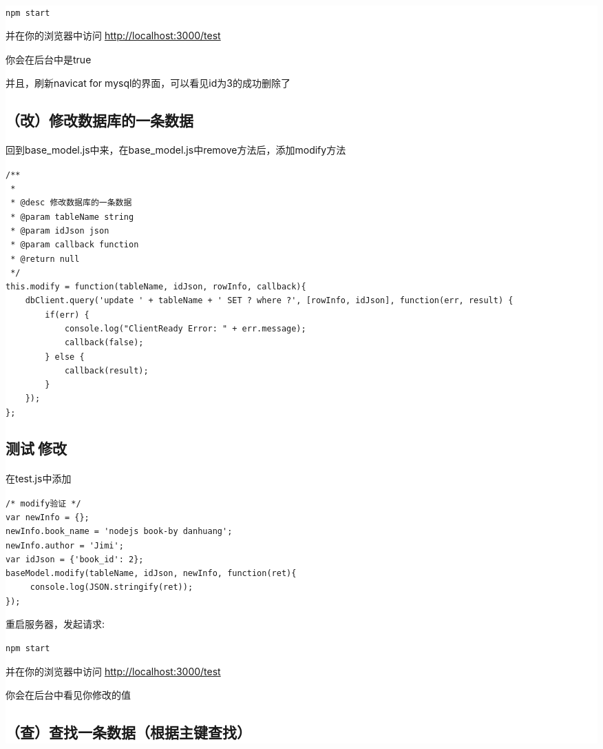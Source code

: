 	npm start

并在你的浏览器中访问 [http://localhost:3000/test](http://localhost:3000/test)

你会在后台中是true

并且，刷新navicat for mysql的界面，可以看见id为3的成功删除了


##		（改）修改数据库的一条数据

回到base_model.js中来，在base_model.js中remove方法后，添加modify方法

	/**
     *
     * @desc 修改数据库的一条数据
     * @param tableName string
     * @param idJson json
     * @param callback function
     * @return null
     */
    this.modify = function(tableName, idJson, rowInfo, callback){
        dbClient.query('update ' + tableName + ' SET ? where ?', [rowInfo, idJson], function(err, result) {
            if(err) {
                console.log("ClientReady Error: " + err.message);
                callback(false);
            } else {
                callback(result);
            }
        });
    };

##	测试 修改
在test.js中添加

	/* modify验证 */
    var newInfo = {};
    newInfo.book_name = 'nodejs book-by danhuang';
    newInfo.author = 'Jimi';
    var idJson = {'book_id': 2};
    baseModel.modify(tableName, idJson, newInfo, function(ret){
         console.log(JSON.stringify(ret));
    });
     

重启服务器，发起请求:
	
	npm start

并在你的浏览器中访问 [http://localhost:3000/test](http://localhost:3000/test)

你会在后台中看见你修改的值

##		（查）查找一条数据（根据主键查找）
